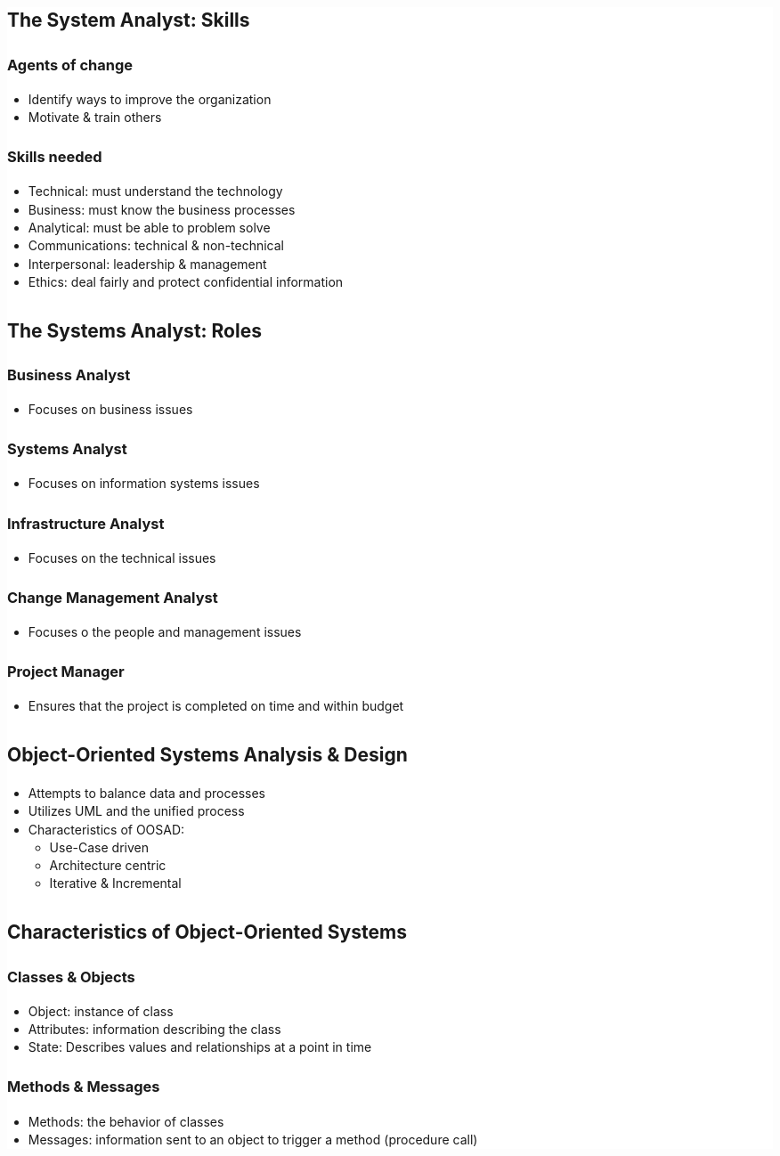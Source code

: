 ## The System Analyst: Skills
### Agents of change
- Identify ways to improve the organization
- Motivate & train others
### Skills needed
- Technical: must understand the technology
- Business: must know the business processes
- Analytical: must be able to problem solve
- Communications: technical & non-technical
- Interpersonal: leadership & management
- Ethics: deal fairly and protect confidential information

## The Systems Analyst: Roles
### Business Analyst
- Focuses on business issues

### Systems Analyst
- Focuses on information systems issues

### Infrastructure Analyst
- Focuses on the technical issues

### Change Management Analyst
- Focuses o the people and management issues

### Project Manager
- Ensures that the project is completed on time and within budget

## Object-Oriented Systems Analysis & Design
- Attempts to balance data and processes
- Utilizes UML and the unified process
- Characteristics of OOSAD:
	- Use-Case driven
	- Architecture centric
	- Iterative & Incremental

## Characteristics of Object-Oriented Systems
### Classes & Objects
- Object: instance of class
- Attributes: information describing the class
- State: Describes values and relationships at a point in time

### Methods  & Messages
- Methods: the behavior of classes
- Messages: information sent to an object to trigger a method (procedure call)
